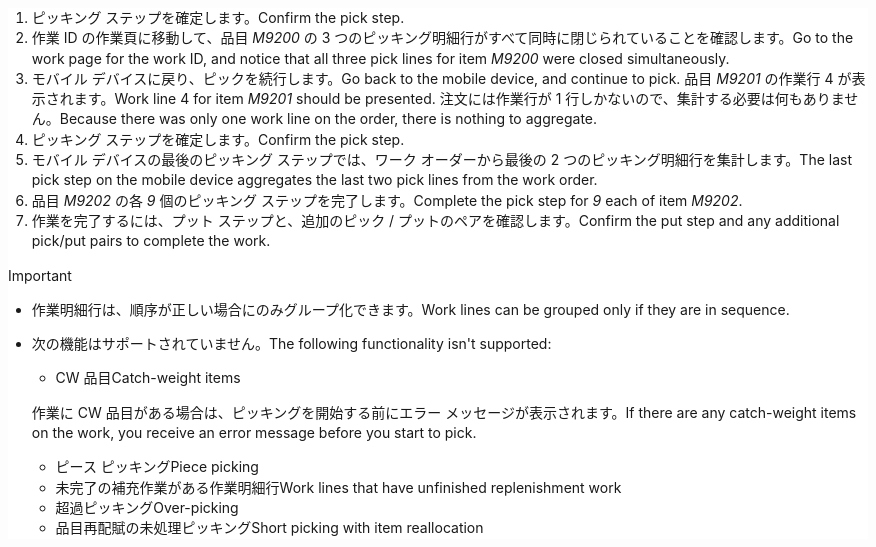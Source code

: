 1. <span data-ttu-id="87adf-206">ピッキング ステップを確定します。</span><span class="sxs-lookup"><span data-stu-id="87adf-206">Confirm the pick step.</span></span>
1. <span data-ttu-id="87adf-207">作業 ID の作業頁に移動して、品目 *M9200* の 3 つのピッキング明細行がすべて同時に閉じられていることを確認します。</span><span class="sxs-lookup"><span data-stu-id="87adf-207">Go to the work page for the work ID, and notice that all three pick lines for item *M9200* were closed simultaneously.</span></span>
1. <span data-ttu-id="87adf-208">モバイル デバイスに戻り、ピックを続行します。</span><span class="sxs-lookup"><span data-stu-id="87adf-208">Go back to the mobile device, and continue to pick.</span></span> <span data-ttu-id="87adf-209">品目 *M9201* の作業行 4 が表示されます。</span><span class="sxs-lookup"><span data-stu-id="87adf-209">Work line 4 for item *M9201* should be presented.</span></span> <span data-ttu-id="87adf-210">注文には作業行が 1 行しかないので、集計する必要は何もありません。</span><span class="sxs-lookup"><span data-stu-id="87adf-210">Because there was only one work line on the order, there is nothing to aggregate.</span></span>
1. <span data-ttu-id="87adf-211">ピッキング ステップを確定します。</span><span class="sxs-lookup"><span data-stu-id="87adf-211">Confirm the pick step.</span></span>
1. <span data-ttu-id="87adf-212">モバイル デバイスの最後のピッキング ステップでは、ワーク オーダーから最後の 2 つのピッキング明細行を集計します。</span><span class="sxs-lookup"><span data-stu-id="87adf-212">The last pick step on the mobile device aggregates the last two pick lines from the work order.</span></span>
1. <span data-ttu-id="87adf-213">品目 *M9202* の各 *9* 個のピッキング ステップを完了します。</span><span class="sxs-lookup"><span data-stu-id="87adf-213">Complete the pick step for *9* each of item *M9202*.</span></span>
1. <span data-ttu-id="87adf-214">作業を完了するには、プット ステップと、追加のピック / プットのペアを確認します。</span><span class="sxs-lookup"><span data-stu-id="87adf-214">Confirm the put step and any additional pick/put pairs to complete the work.</span></span>

> [!IMPORTANT]
>
> - <span data-ttu-id="87adf-215">作業明細行は、順序が正しい場合にのみグループ化できます。</span><span class="sxs-lookup"><span data-stu-id="87adf-215">Work lines can be grouped only if they are in sequence.</span></span>
> - <span data-ttu-id="87adf-216">次の機能はサポートされていません。</span><span class="sxs-lookup"><span data-stu-id="87adf-216">The following functionality isn't supported:</span></span>
>
>   - <span data-ttu-id="87adf-217">CW 品目</span><span class="sxs-lookup"><span data-stu-id="87adf-217">Catch-weight items</span></span>
>
>    <span data-ttu-id="87adf-218">作業に CW 品目がある場合は、ピッキングを開始する前にエラー メッセージが表示されます。</span><span class="sxs-lookup"><span data-stu-id="87adf-218">If there are any catch-weight items on the work, you receive an error message before you start to pick.</span></span>
>
>   - <span data-ttu-id="87adf-219">ピース ピッキング</span><span class="sxs-lookup"><span data-stu-id="87adf-219">Piece picking</span></span>
>   - <span data-ttu-id="87adf-220">未完了の補充作業がある作業明細行</span><span class="sxs-lookup"><span data-stu-id="87adf-220">Work lines that have unfinished replenishment work</span></span>
>   - <span data-ttu-id="87adf-221">超過ピッキング</span><span class="sxs-lookup"><span data-stu-id="87adf-221">Over-picking</span></span>
>   - <span data-ttu-id="87adf-222">品目再配賦の未処理ピッキング</span><span class="sxs-lookup"><span data-stu-id="87adf-222">Short picking with item reallocation</span></span>
